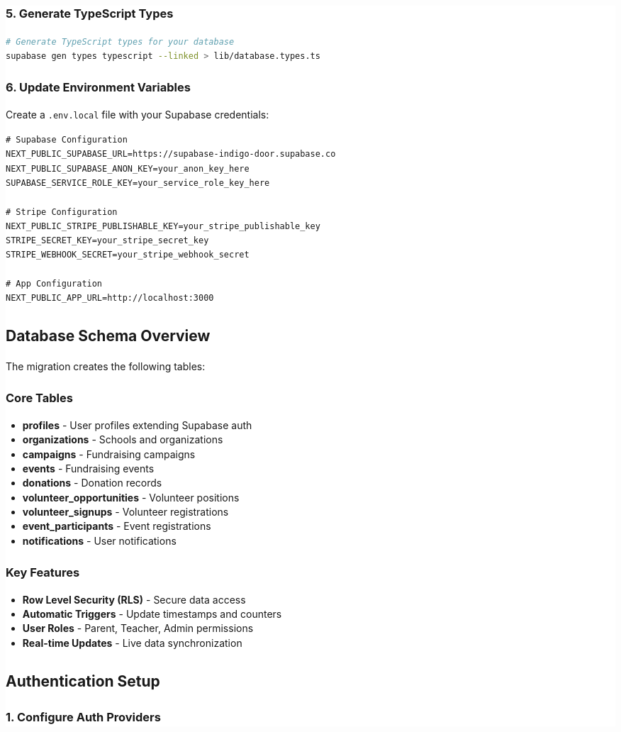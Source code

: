 ### 5. Generate TypeScript Types

```bash
# Generate TypeScript types for your database
supabase gen types typescript --linked > lib/database.types.ts
```

### 6. Update Environment Variables

Create a `.env.local` file with your Supabase credentials:

```env
# Supabase Configuration
NEXT_PUBLIC_SUPABASE_URL=https://supabase-indigo-door.supabase.co
NEXT_PUBLIC_SUPABASE_ANON_KEY=your_anon_key_here
SUPABASE_SERVICE_ROLE_KEY=your_service_role_key_here

# Stripe Configuration
NEXT_PUBLIC_STRIPE_PUBLISHABLE_KEY=your_stripe_publishable_key
STRIPE_SECRET_KEY=your_stripe_secret_key
STRIPE_WEBHOOK_SECRET=your_stripe_webhook_secret

# App Configuration
NEXT_PUBLIC_APP_URL=http://localhost:3000
```

## Database Schema Overview

The migration creates the following tables:

### Core Tables
- **profiles** - User profiles extending Supabase auth
- **organizations** - Schools and organizations
- **campaigns** - Fundraising campaigns
- **events** - Fundraising events
- **donations** - Donation records
- **volunteer_opportunities** - Volunteer positions
- **volunteer_signups** - Volunteer registrations
- **event_participants** - Event registrations
- **notifications** - User notifications

### Key Features
- **Row Level Security (RLS)** - Secure data access
- **Automatic Triggers** - Update timestamps and counters
- **User Roles** - Parent, Teacher, Admin permissions
- **Real-time Updates** - Live data synchronization

## Authentication Setup

### 1. Configure Auth Providers
